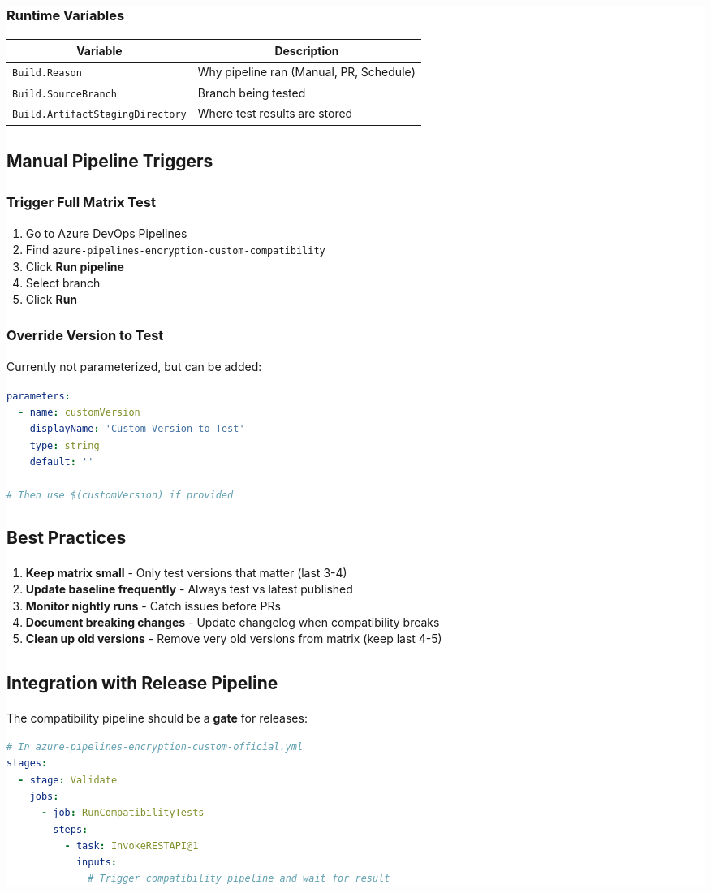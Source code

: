 ### Runtime Variables

| Variable | Description |
|----------|-------------|
| `Build.Reason` | Why pipeline ran (Manual, PR, Schedule) |
| `Build.SourceBranch` | Branch being tested |
| `Build.ArtifactStagingDirectory` | Where test results are stored |

## Manual Pipeline Triggers

### Trigger Full Matrix Test

1. Go to Azure DevOps Pipelines
2. Find `azure-pipelines-encryption-custom-compatibility`
3. Click **Run pipeline**
4. Select branch
5. Click **Run**

### Override Version to Test

Currently not parameterized, but can be added:

```yaml
parameters:
  - name: customVersion
    displayName: 'Custom Version to Test'
    type: string
    default: ''

# Then use $(customVersion) if provided
```

## Best Practices

1. **Keep matrix small** - Only test versions that matter (last 3-4)
2. **Update baseline frequently** - Always test vs latest published
3. **Monitor nightly runs** - Catch issues before PRs
4. **Document breaking changes** - Update changelog when compatibility breaks
5. **Clean up old versions** - Remove very old versions from matrix (keep last 4-5)

## Integration with Release Pipeline

The compatibility pipeline should be a **gate** for releases:

```yaml
# In azure-pipelines-encryption-custom-official.yml
stages:
  - stage: Validate
    jobs:
      - job: RunCompatibilityTests
        steps:
          - task: InvokeRESTAPI@1
            inputs:
              # Trigger compatibility pipeline and wait for result
```
